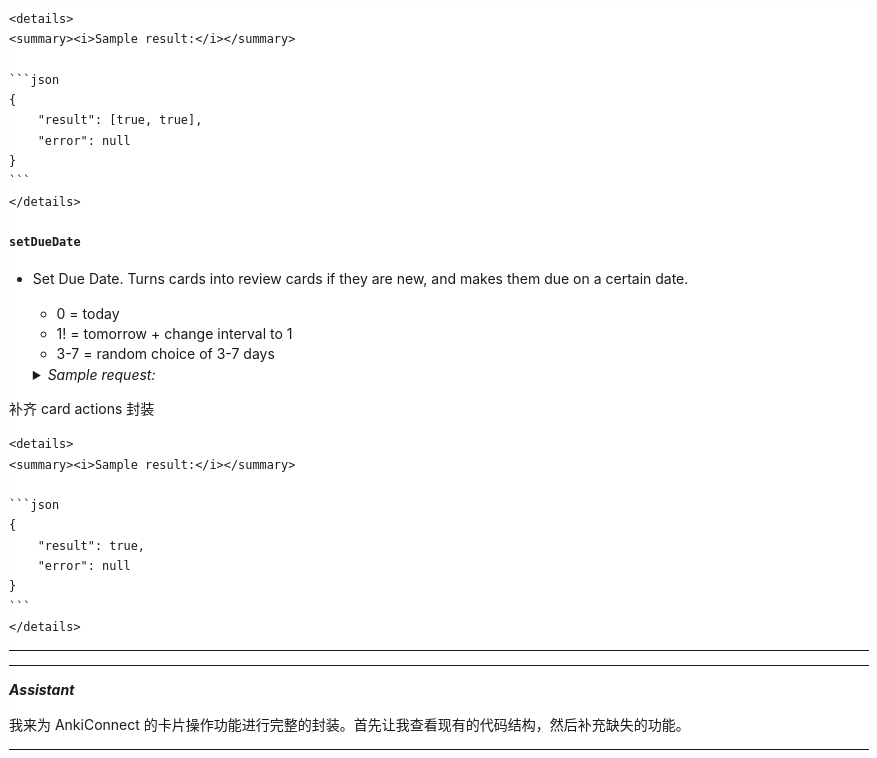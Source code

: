     <details>
    <summary><i>Sample result:</i></summary>

    ```json
    {
        "result": [true, true],
        "error": null
    }
    ```
    </details>

#### `setDueDate`

*   Set Due Date. Turns cards into review cards if they are new, and makes them due on a certain date.
    * 0 = today
    * 1! = tomorrow + change interval to 1
    * 3-7 = random choice of 3-7 days

    <details>
    <summary><i>Sample request:</i></summary>

    ```json
    {
        "action": "setDueDate",
        "version": 6,
        "params": {
            "cards": [1498938915662, 1502098034048],
            "days": "3-7"
        }
    }
    ```
补齐 card actions 封装
    </details>

    <details>
    <summary><i>Sample result:</i></summary>

    ```json
    {
        "result": true,
        "error": null
    }
    ```
    </details>

---

---

_**Assistant**_

我来为 AnkiConnect 的卡片操作功能进行完整的封装。首先让我查看现有的代码结构，然后补充缺失的功能。


---
